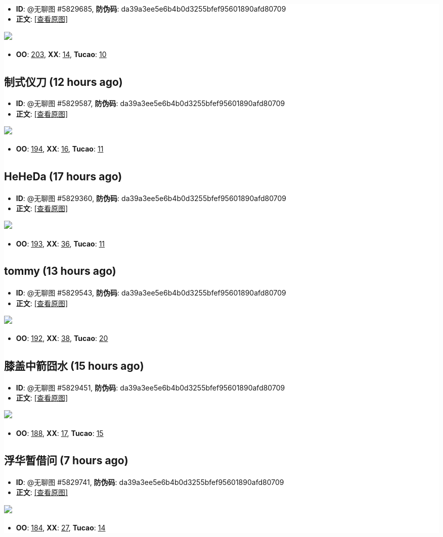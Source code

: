 - **ID**: @无聊图 #5829685, **防伪码**: da39a3ee5e6b4b0d3255bfef95601890afd80709
- **正文**: [[查看原图]](//img.toto.im/large/006v119zgy1hxeq95bsckj30pu1hcdk2.jpg)  

![](https://img.toto.im/mw600/006v119zgy1hxeq95bsckj30pu1hcdk2.jpg)
- **OO**: [203](https://jandan.net/t/5829685#tucao-like), **XX**: [14](https://jandan.net/t/5829685#tucao-unlike), **Tucao**: [10](https://jandan.net/t/5829685#tucao-list)

## 制式仪刀 (12 hours ago) 

- **ID**: @无聊图 #5829587, **防伪码**: da39a3ee5e6b4b0d3255bfef95601890afd80709
- **正文**: [[查看原图]](//img.toto.im/large/008F0GIEly1hxen5re4lfj30go7sbx6p.jpg)  

![](https://img.toto.im/mw600/008F0GIEly1hxen5re4lfj30go7sbx6p.jpg)
- **OO**: [194](https://jandan.net/t/5829587#tucao-like), **XX**: [16](https://jandan.net/t/5829587#tucao-unlike), **Tucao**: [11](https://jandan.net/t/5829587#tucao-list)

## HeHeDa (17 hours ago) 

- **ID**: @无聊图 #5829360, **防伪码**: da39a3ee5e6b4b0d3255bfef95601890afd80709
- **正文**: [[查看原图]](//img.toto.im/large/008F0GIEly1hxefsgjv6oj30lg0xcacp.jpg)  

![](https://img.toto.im/mw600/008F0GIEly1hxefsgjv6oj30lg0xcacp.jpg)
- **OO**: [193](https://jandan.net/t/5829360#tucao-like), **XX**: [36](https://jandan.net/t/5829360#tucao-unlike), **Tucao**: [11](https://jandan.net/t/5829360#tucao-list)

## tommy (13 hours ago) 

- **ID**: @无聊图 #5829543, **防伪码**: da39a3ee5e6b4b0d3255bfef95601890afd80709
- **正文**: [[查看原图]](//img.toto.im/large/66b3de17gy1hxekxaplysj20z00r2tab.jpg)  

![](https://img.toto.im/mw600/66b3de17gy1hxekxaplysj20z00r2tab.jpg)
- **OO**: [192](https://jandan.net/t/5829543#tucao-like), **XX**: [38](https://jandan.net/t/5829543#tucao-unlike), **Tucao**: [20](https://jandan.net/t/5829543#tucao-list)

## 膝盖中箭囧水 (15 hours ago) 

- **ID**: @无聊图 #5829451, **防伪码**: da39a3ee5e6b4b0d3255bfef95601890afd80709
- **正文**: [[查看原图]](//img.toto.im/large/008F0GIEly1hxej9jquxej30om1hcwjy.jpg)  

![](https://img.toto.im/mw600/008F0GIEly1hxej9jquxej30om1hcwjy.jpg)
- **OO**: [188](https://jandan.net/t/5829451#tucao-like), **XX**: [17](https://jandan.net/t/5829451#tucao-unlike), **Tucao**: [15](https://jandan.net/t/5829451#tucao-list)

## 浮华暂借问 (7 hours ago) 

- **ID**: @无聊图 #5829741, **防伪码**: da39a3ee5e6b4b0d3255bfef95601890afd80709
- **正文**: [[查看原图]](//img.toto.im/large/008F0GIEly1hxewzaz164j30u02384ei.jpg)  

![](https://img.toto.im/mw600/008F0GIEly1hxewzaz164j30u02384ei.jpg)
- **OO**: [184](https://jandan.net/t/5829741#tucao-like), **XX**: [27](https://jandan.net/t/5829741#tucao-unlike), **Tucao**: [14](https://jandan.net/t/5829741#tucao-list)
